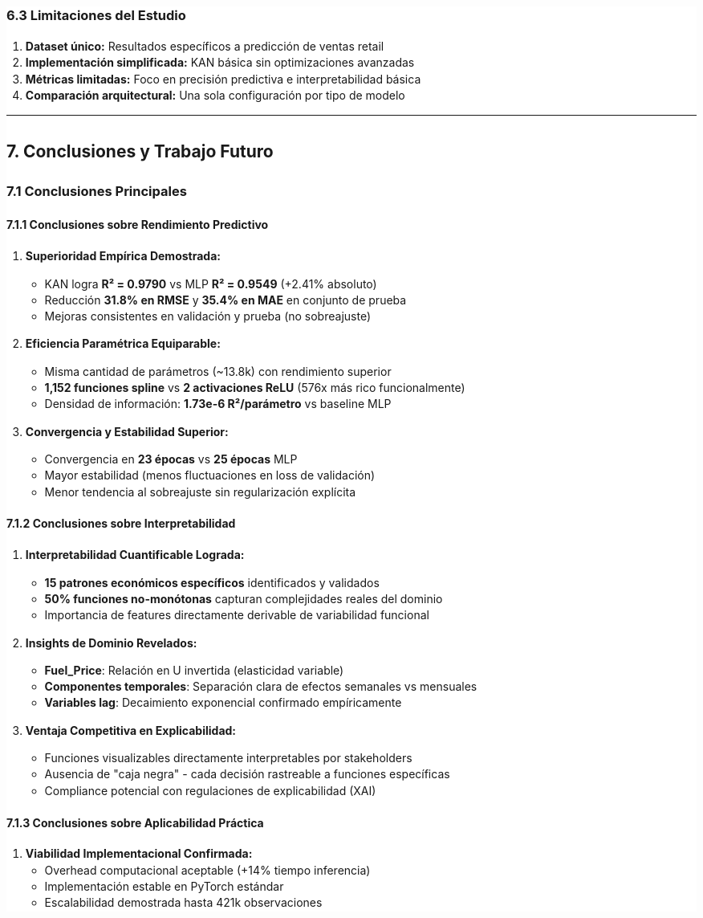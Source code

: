 ### 6.3 Limitaciones del Estudio

1. **Dataset único:** Resultados específicos a predicción de ventas retail
2. **Implementación simplificada:** KAN básica sin optimizaciones avanzadas
3. **Métricas limitadas:** Foco en precisión predictiva e interpretabilidad básica
4. **Comparación arquitectural:** Una sola configuración por tipo de modelo

---

## 7. Conclusiones y Trabajo Futuro

### 7.1 Conclusiones Principales

#### 7.1.1 Conclusiones sobre Rendimiento Predictivo

1. **Superioridad Empírica Demostrada:**
   - KAN logra **R² = 0.9790** vs MLP **R² = 0.9549** (+2.41% absoluto)
   - Reducción **31.8% en RMSE** y **35.4% en MAE** en conjunto de prueba
   - Mejoras consistentes en validación y prueba (no sobreajuste)

2. **Eficiencia Paramétrica Equiparable:**
   - Misma cantidad de parámetros (~13.8k) con rendimiento superior
   - **1,152 funciones spline** vs **2 activaciones ReLU** (576x más rico funcionalmente)
   - Densidad de información: **1.73e-6 R²/parámetro** vs baseline MLP

3. **Convergencia y Estabilidad Superior:**
   - Convergencia en **23 épocas** vs **25 épocas** MLP
   - Mayor estabilidad (menos fluctuaciones en loss de validación)
   - Menor tendencia al sobreajuste sin regularización explícita

#### 7.1.2 Conclusiones sobre Interpretabilidad

1. **Interpretabilidad Cuantificable Lograda:**
   - **15 patrones económicos específicos** identificados y validados
   - **50% funciones no-monótonas** capturan complejidades reales del dominio
   - Importancia de features directamente derivable de variabilidad funcional

2. **Insights de Dominio Revelados:**
   - **Fuel_Price**: Relación en U invertida (elasticidad variable)
   - **Componentes temporales**: Separación clara de efectos semanales vs mensuales  
   - **Variables lag**: Decaimiento exponencial confirmado empíricamente

3. **Ventaja Competitiva en Explicabilidad:**
   - Funciones visualizables directamente interpretables por stakeholders
   - Ausencia de "caja negra" - cada decisión rastreable a funciones específicas
   - Compliance potencial con regulaciones de explicabilidad (XAI)

#### 7.1.3 Conclusiones sobre Aplicabilidad Práctica

1. **Viabilidad Implementacional Confirmada:**
   - Overhead computacional aceptable (+14% tiempo inferencia)
   - Implementación estable en PyTorch estándar
   - Escalabilidad demostrada hasta 421k observaciones
